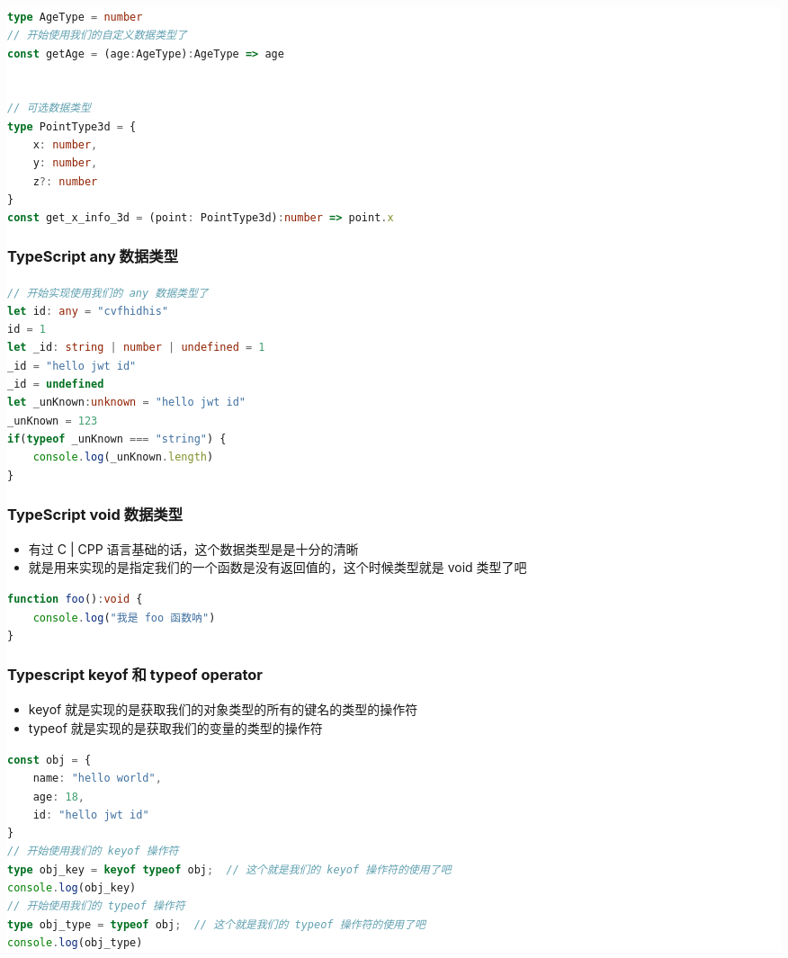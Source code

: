 ```typescript
type AgeType = number
// 开始使用我们的自定义数据类型了
const getAge = (age:AgeType):AgeType => age 


// 可选数据类型
type PointType3d = {
    x: number,
    y: number,
    z?: number
}
const get_x_info_3d = (point: PointType3d):number => point.x
```

### TypeScript any 数据类型
```typescript
// 开始实现使用我们的 any 数据类型了
let id: any = "cvfhidhis"
id = 1
let _id: string | number | undefined = 1
_id = "hello jwt id"
_id = undefined
let _unKnown:unknown = "hello jwt id"
_unKnown = 123  
if(typeof _unKnown === "string") {
    console.log(_unKnown.length)
}
```

### TypeScript void 数据类型
* 有过 C | CPP 语言基础的话，这个数据类型是是十分的清晰
* 就是用来实现的是指定我们的一个函数是没有返回值的，这个时候类型就是 void 类型了吧
```typescript
function foo():void {
    console.log("我是 foo 函数呐")
}
```

### Typescript keyof 和 typeof operator
* keyof 就是实现的是获取我们的对象类型的所有的键名的类型的操作符
* typeof 就是实现的是获取我们的变量的类型的操作符
```typescript
const obj = {
    name: "hello world",
    age: 18,
    id: "hello jwt id" 
}
// 开始使用我们的 keyof 操作符
type obj_key = keyof typeof obj;  // 这个就是我们的 keyof 操作符的使用了吧
console.log(obj_key)
// 开始使用我们的 typeof 操作符
type obj_type = typeof obj;  // 这个就是我们的 typeof 操作符的使用了吧
console.log(obj_type)
```
